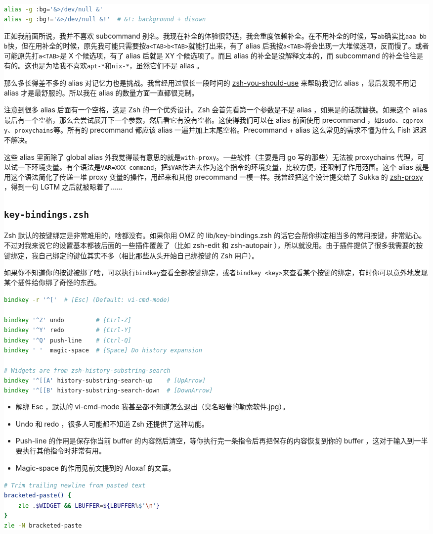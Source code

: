 ```zsh
alias -g :bg='&>/dev/null &'
alias -g :bg!='&>/dev/null &!'  # &!: background + disown
```

正如我前面所说，我并不喜欢 subcommand 别名。我现在补全的体验很舒适，我会重度依赖补全。在不用补全的时候，写`ab`确实比`aaa bbb`快，但在用补全的时候，原先我可能只需要按`a<TAB>b<TAB>`就能打出来，有了 alias 后我按`a<TAB>`将会出现一大堆候选项，反而慢了。或者可能原先打`a<TAB>`是 X 个候选项，有了 alias 后就是 XY 个候选项了。而且 alias 的补全是没解释文本的，而 subcommand 的补全往往是有的。这也是为啥我不喜欢`apt-*`和`nix-*`，虽然它们不是 alias 。

那么多长得差不多的 alias 对记忆力也是挑战。我曾经用过很长一段时间的 [zsh-you-should-use](https://github.com/MichaelAquilina/zsh-you-should-use) 来帮助我记忆 alias ，最后发现不用记 alias 才是最舒服的。所以我在 alias 的数量方面一直都很克制。

注意到很多 alias 后面有一个空格，这是 Zsh 的一个优秀设计。Zsh 会首先看第一个参数是不是 alias ，如果是的话就替换。如果这个 alias 最后有一个空格，那么会尝试展开下一个参数，然后看它有没有空格。这使得我们可以在 alias 前面使用 precommand ，如`sudo`、`cgproxy`、`proxychains`等。所有的 precommand 都应该 alias 一遍并加上末尾空格。Precommand + alias 这么常见的需求不懂为什么 Fish 迟迟不解决。

这些 alias 里面除了 global alias 外我觉得最有意思的就是`with-proxy`。一些软件（主要是用 go 写的那些）无法被 proxychains 代理，可以试一下环境变量。有个语法是`VAR=XXX command`，把`$VAR`传进去作为这个指令的环境变量，比较方便，还限制了作用范围。这个 alias 就是用这个语法简化了传递一堆 proxy 变量的操作，用起来和其他 precommand 一模一样。我曾经把这个设计提交给了 Sukka 的 [zsh-proxy](https://github.com/SukkaW/zsh-proxy) ，得到一句 LGTM 之后就被晾着了……

## `key-bindings.zsh`

Zsh 默认的按键绑定是非常难用的，啥都没有。如果你用 OMZ 的 lib/key-bindings.zsh 的话它会帮你绑定相当多的常用按键，非常贴心。不过对我来说它的设置基本都被后面的一些插件覆盖了（比如 zsh-edit 和 zsh-autopair ），所以就没用。由于插件提供了很多我需要的按键绑定，我自己绑定的键位其实不多（相比那些从头开始自己绑按键的 Zsh 用户）。

如果你不知道你的按键被绑了啥，可以执行`bindkey`查看全部按键绑定，或者`bindkey <key>`来查看某个按键的绑定，有时你可以意外地发现某个插件给你绑了奇怪的东西。

```zsh
bindkey -r '^['  # [Esc] (Default: vi-cmd-mode)

bindkey '^Z' undo         # [Ctrl-Z]
bindkey '^Y' redo         # [Ctrl-Y]
bindkey '^Q' push-line    # [Ctrl-Q]
bindkey ' '  magic-space  # [Space] Do history expansion

# Widgets are from zsh-history-substring-search
bindkey '^[[A' history-substring-search-up    # [UpArrow]
bindkey '^[[B' history-substring-search-down  # [DownArrow]
```

- 解绑 Esc ，默认的 vi-cmd-mode 我甚至都不知道怎么退出（臭名昭著的勒索软件.jpg）。

- Undo 和 redo ，很多人可能都不知道 Zsh 还提供了这种功能。

- Push-line 的作用是保存你当前 buffer 的内容然后清空，等你执行完一条指令后再把保存的内容恢复到你的 buffer ，这对于输入到一半要执行其他指令时非常有用。

- Magic-space 的作用见前文提到的 Aloxaf 的文章。

```zsh
# Trim trailing newline from pasted text
bracketed-paste() {
    zle .$WIDGET && LBUFFER=${LBUFFER%$'\n'}
}
zle -N bracketed-paste
```
